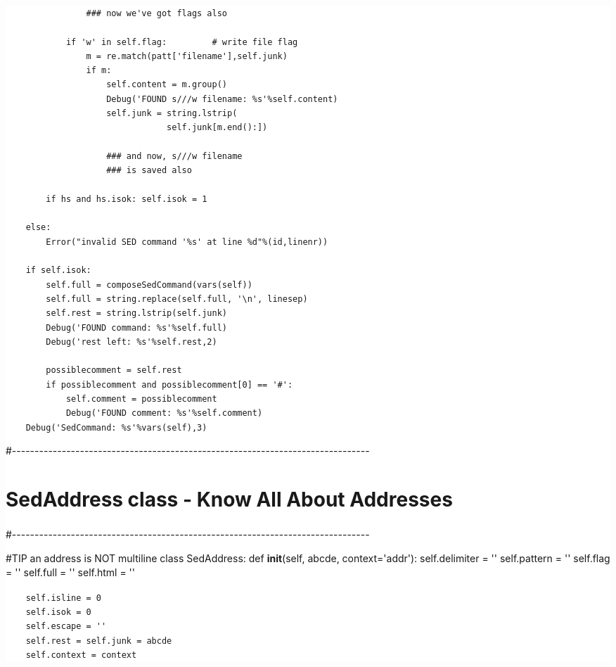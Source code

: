                     ### now we've got flags also
                
                if 'w' in self.flag:         # write file flag
                    m = re.match(patt['filename'],self.junk)
                    if m:
                        self.content = m.group()
                        Debug('FOUND s///w filename: %s'%self.content)
                        self.junk = string.lstrip(
                                    self.junk[m.end():])
                        
                        ### and now, s///w filename
                        ### is saved also
            
            if hs and hs.isok: self.isok = 1
        
        else:
            Error("invalid SED command '%s' at line %d"%(id,linenr))
        
        if self.isok:
            self.full = composeSedCommand(vars(self))
            self.full = string.replace(self.full, '\n', linesep)
            self.rest = string.lstrip(self.junk)
            Debug('FOUND command: %s'%self.full)
            Debug('rest left: %s'%self.rest,2)
            
            possiblecomment = self.rest
            if possiblecomment and possiblecomment[0] == '#':
                self.comment = possiblecomment
                Debug('FOUND comment: %s'%self.comment)
        Debug('SedCommand: %s'%vars(self),3)


#-------------------------------------------------------------------------------
#                 SedAddress class - Know All About Addresses
#-------------------------------------------------------------------------------

#TIP an address is NOT multiline
class SedAddress:
    def __init__(self, abcde, context='addr'):
        self.delimiter = ''
        self.pattern = ''
        self.flag = ''
        self.full = ''
        self.html = ''
        
        self.isline = 0
        self.isok = 0
        self.escape = ''
        self.rest = self.junk = abcde
        self.context = context
        